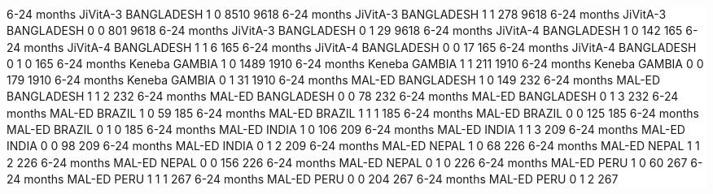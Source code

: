 6-24 months                   JiVitA-3         BANGLADESH                     1                       0     8510    9618
6-24 months                   JiVitA-3         BANGLADESH                     1                       1      278    9618
6-24 months                   JiVitA-3         BANGLADESH                     0                       0      801    9618
6-24 months                   JiVitA-3         BANGLADESH                     0                       1       29    9618
6-24 months                   JiVitA-4         BANGLADESH                     1                       0      142     165
6-24 months                   JiVitA-4         BANGLADESH                     1                       1        6     165
6-24 months                   JiVitA-4         BANGLADESH                     0                       0       17     165
6-24 months                   JiVitA-4         BANGLADESH                     0                       1        0     165
6-24 months                   Keneba           GAMBIA                         1                       0     1489    1910
6-24 months                   Keneba           GAMBIA                         1                       1      211    1910
6-24 months                   Keneba           GAMBIA                         0                       0      179    1910
6-24 months                   Keneba           GAMBIA                         0                       1       31    1910
6-24 months                   MAL-ED           BANGLADESH                     1                       0      149     232
6-24 months                   MAL-ED           BANGLADESH                     1                       1        2     232
6-24 months                   MAL-ED           BANGLADESH                     0                       0       78     232
6-24 months                   MAL-ED           BANGLADESH                     0                       1        3     232
6-24 months                   MAL-ED           BRAZIL                         1                       0       59     185
6-24 months                   MAL-ED           BRAZIL                         1                       1        1     185
6-24 months                   MAL-ED           BRAZIL                         0                       0      125     185
6-24 months                   MAL-ED           BRAZIL                         0                       1        0     185
6-24 months                   MAL-ED           INDIA                          1                       0      106     209
6-24 months                   MAL-ED           INDIA                          1                       1        3     209
6-24 months                   MAL-ED           INDIA                          0                       0       98     209
6-24 months                   MAL-ED           INDIA                          0                       1        2     209
6-24 months                   MAL-ED           NEPAL                          1                       0       68     226
6-24 months                   MAL-ED           NEPAL                          1                       1        2     226
6-24 months                   MAL-ED           NEPAL                          0                       0      156     226
6-24 months                   MAL-ED           NEPAL                          0                       1        0     226
6-24 months                   MAL-ED           PERU                           1                       0       60     267
6-24 months                   MAL-ED           PERU                           1                       1        1     267
6-24 months                   MAL-ED           PERU                           0                       0      204     267
6-24 months                   MAL-ED           PERU                           0                       1        2     267